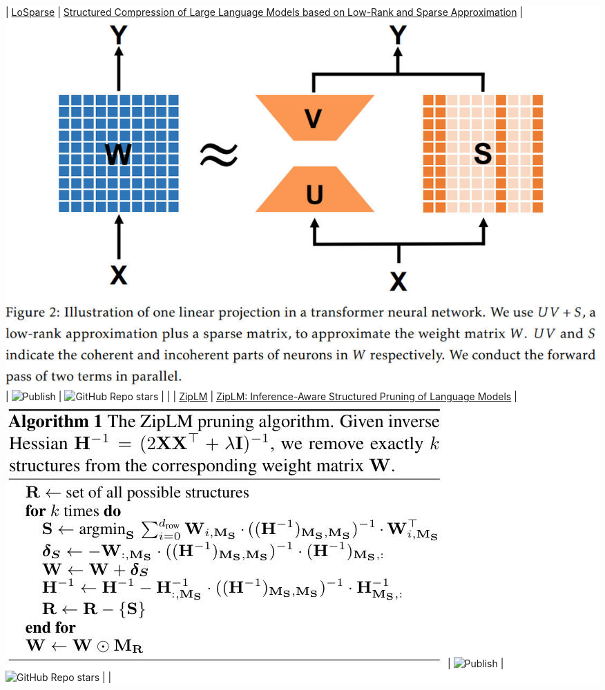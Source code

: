 | [LoSparse](./meta/2023/LoSparse.prototxt) | [Structured Compression of Large Language Models based on Low-Rank and Sparse Approximation](https://arxiv.org/abs/2306.11222) | ![cover](./notes/2023/LoSparse/losparse.jpg) | ![Publish](https://img.shields.io/badge/2023-ICML-FF8C00) | ![GitHub Repo stars](https://img.shields.io/github/stars/yxli2123/LoSparse) |  |
| [ZipLM](./meta/2023/ZipLM.prototxt) | [ZipLM: Inference-Aware Structured Pruning of Language Models](https://openreview.net/pdf?id=bPFFPueAxm) | ![cover](./notes/2023/ZipLM/cover.jpg) | ![Publish](https://img.shields.io/badge/2023-NeurIPS-FF1493) | ![GitHub Repo stars](https://img.shields.io/github/stars/IST-DASLab/ZipLM) |  |